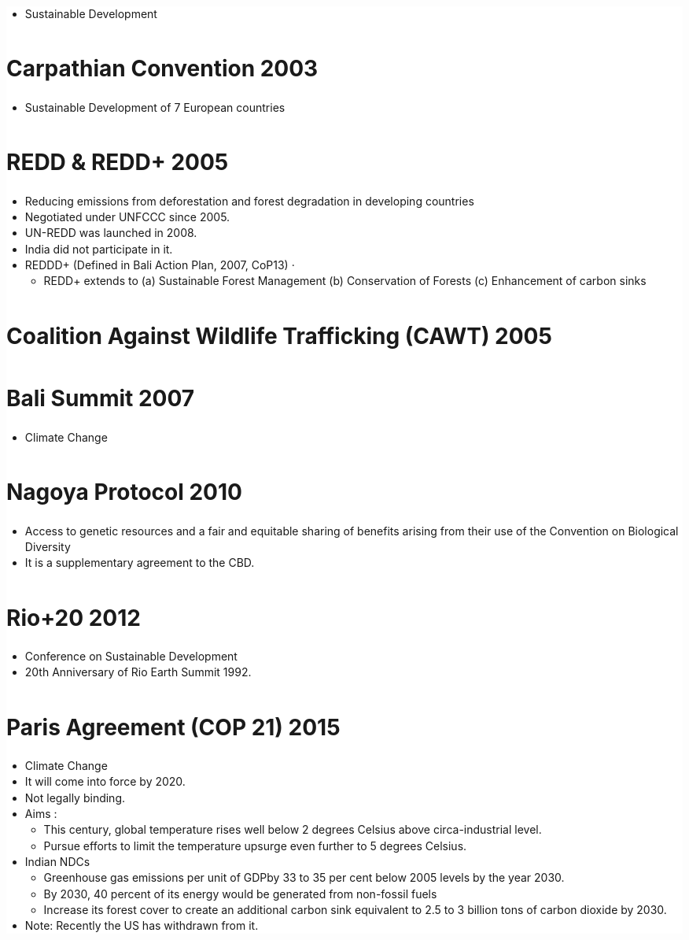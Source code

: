 - Sustainable Development

# Carpathian Convention 2003

- Sustainable Development of 7 European countries

# REDD & REDD+ 2005

- Reducing emissions from deforestation and forest degradation in developing countries
- Negotiated under UNFCCC since 2005.
- UN-REDD was launched in 2008.
- India did not participate in it.
- REDDD+ (Defined in Bali Action Plan, 2007, CoP13) ·
 	- REDD+ extends to (a) Sustainable Forest Management (b) Conservation of Forests (c) Enhancement of carbon sinks

# Coalition Against Wildlife Trafficking (CAWT) 2005

# Bali Summit 2007

- Climate Change

# Nagoya Protocol 2010

- Access to genetic resources and a fair and equitable sharing of benefits arising from their use of the Convention on Biological Diversity
- It is a supplementary agreement to the CBD.

# Rio+20 2012

- Conference on Sustainable Development
- 20th Anniversary of Rio Earth Summit 1992.

# Paris Agreement (COP 21) 2015

- Climate Change
- It will come into force by 2020.
- Not legally binding.
- Aims :
 	- This century, global temperature rises well below 2 degrees Celsius above circa-industrial level.
 	- Pursue efforts to limit the temperature upsurge even further to 5 degrees Celsius.
- Indian NDCs
 	- Greenhouse gas emissions per unit of GDPby 33 to 35 per cent below 2005 levels by the year 2030.
 	- By 2030, 40 percent of its energy would be generated from non-fossil fuels
 	- Increase its forest cover to create an additional carbon sink equivalent to 2.5 to 3 billion tons of carbon dioxide by 2030.
- Note: Recently the US has withdrawn from it.
